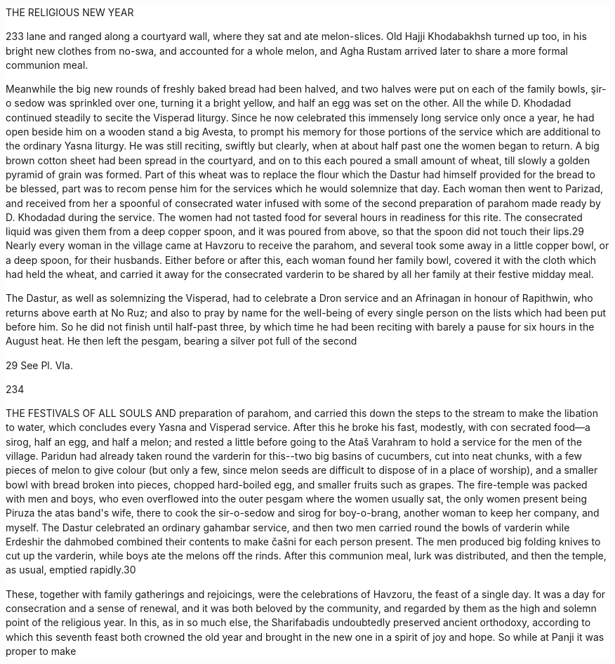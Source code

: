 THE RELIGIOUS NEW YEAR

233 lane and ranged along a courtyard wall, where they sat and ate melon-slices. Old Hajji Khodabakhsh turned up too, in his bright new clothes from no-swa, and accounted for a whole melon, and Agha Rustam arrived later to share a more formal communion meal.

Meanwhile the big new rounds of freshly baked bread had been halved, and two halves were put on each of the family bowls, şir-o sedow was sprinkled over one, turning it a bright yellow, and half an egg was set on the other. All the while D. Khodadad continued steadily to secite the Visperad liturgy. Since he now celebrated this immensely long service only once a year, he had open beside him on a wooden stand a big Avesta, to prompt his memory for those portions of the service which are additional to the ordinary Yasna liturgy. He was still reciting, swiftly but clearly, when at about half past one the women began to return. A big brown cotton sheet had been spread in the courtyard, and on to this each poured a small amount of wheat, till slowly a golden pyramid of grain was formed. Part of this wheat was to replace the flour which the Dastur had himself provided for the bread to be blessed, part was to recom pense him for the services which he would solemnize that day. Each woman then went to Parizad, and received from her a spoonful of consecrated water infused with some of the second preparation of parahom made ready by D. Khodadad during the service. The women had not tasted food for several hours in readiness for this rite. The consecrated liquid was given them from a deep copper spoon, and it was poured from above, so that the spoon did not touch their lips.29 Nearly every woman in the village came at Havzoru to receive the parahom, and several took some away in a little copper bowl, or a deep spoon, for their husbands. Either before or after this, each woman found her family bowl, covered it with the cloth which had held the wheat, and carried it away for the consecrated varderin to be shared by all her family at their festive midday meal.

The Dastur, as well as solemnizing the Visperad, had to celebrate a Dron service and an Afrinagan in honour of Rapithwin, who returns above earth at No Ruz; and also to pray by name for the well-being of every single person on the lists which had been put before him. So he did not finish until half-past three, by which time he had been reciting with barely a pause for six hours in the August heat. He then left the pesgam, bearing a silver pot full of the second

29 See Pl. VIa.

234

THE FESTIVALS OF ALL SOULS AND preparation of parahom, and carried this down the steps to the stream to make the libation to water, which concludes every Yasna and Visperad service. After this he broke his fast, modestly, with con secrated food—a sirog, half an egg, and half a melon; and rested a little before going to the Ataš Varahram to hold a service for the men of the village. Paridun had already taken round the varderin for this--two big basins of cucumbers, cut into neat chunks, with a few pieces of melon to give colour (but only a few, since melon seeds are difficult to dispose of in a place of worship), and a smaller bowl with bread broken into pieces, chopped hard-boiled egg, and smaller fruits such as grapes. The fire-temple was packed with men and boys, who even overflowed into the outer pesgam where the women usually sat, the only women present being Piruza the atas band's wife, there to cook the sir-o-sedow and sirog for boy-o-brang, another woman to keep her company, and myself. The Dastur celebrated an ordinary gahambar service, and then two men carried round the bowls of varderin while Erdeshir the dahmobed combined their contents to make čašni for each person present. The men produced big folding knives to cut up the varderin, while boys ate the melons off the rinds. After this communion meal, lurk was distributed, and then the temple, as usual, emptied rapidly.30

These, together with family gatherings and rejoicings, were the celebrations of Havzoru, the feast of a single day. It was a day for consecration and a sense of renewal, and it was both beloved by the community, and regarded by them as the high and solemn point of the religious year. In this, as in so much else, the Sharifabadis undoubtedly preserved ancient orthodoxy, according to which this seventh feast both crowned the old year and brought in the new one in a spirit of joy and hope. So while at Panji it was proper to make
